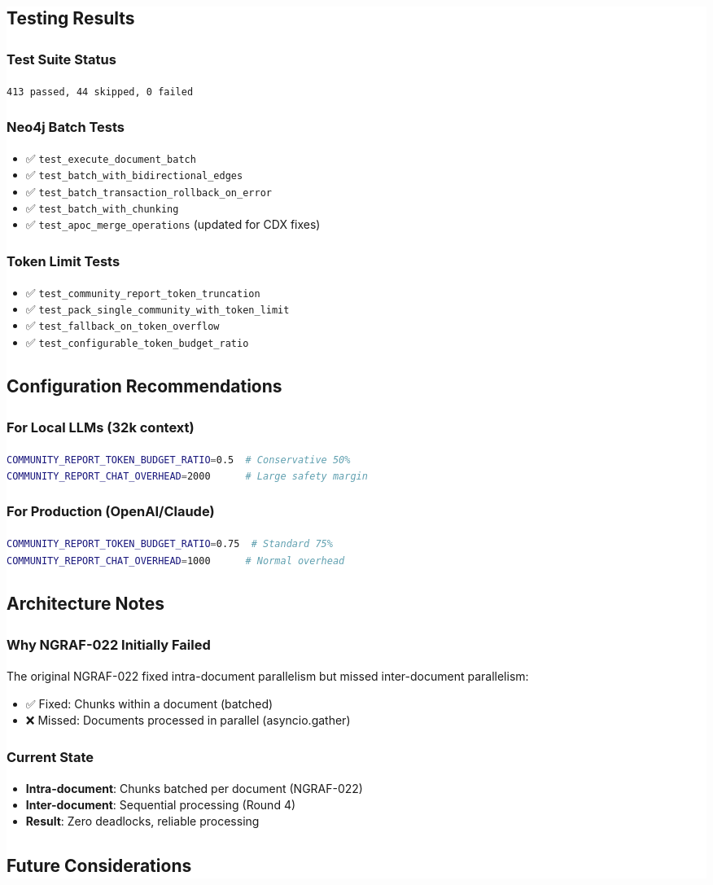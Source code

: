 ## Testing Results

### Test Suite Status
```
413 passed, 44 skipped, 0 failed
```

### Neo4j Batch Tests
- ✅ `test_execute_document_batch`
- ✅ `test_batch_with_bidirectional_edges`
- ✅ `test_batch_transaction_rollback_on_error`
- ✅ `test_batch_with_chunking`
- ✅ `test_apoc_merge_operations` (updated for CDX fixes)

### Token Limit Tests
- ✅ `test_community_report_token_truncation`
- ✅ `test_pack_single_community_with_token_limit`
- ✅ `test_fallback_on_token_overflow`
- ✅ `test_configurable_token_budget_ratio`

## Configuration Recommendations

### For Local LLMs (32k context)
```bash
COMMUNITY_REPORT_TOKEN_BUDGET_RATIO=0.5  # Conservative 50%
COMMUNITY_REPORT_CHAT_OVERHEAD=2000      # Large safety margin
```

### For Production (OpenAI/Claude)
```bash
COMMUNITY_REPORT_TOKEN_BUDGET_RATIO=0.75  # Standard 75%
COMMUNITY_REPORT_CHAT_OVERHEAD=1000      # Normal overhead
```

## Architecture Notes

### Why NGRAF-022 Initially Failed
The original NGRAF-022 fixed intra-document parallelism but missed inter-document parallelism:
- ✅ Fixed: Chunks within a document (batched)
- ❌ Missed: Documents processed in parallel (asyncio.gather)

### Current State
- **Intra-document**: Chunks batched per document (NGRAF-022)
- **Inter-document**: Sequential processing (Round 4)
- **Result**: Zero deadlocks, reliable processing

## Future Considerations

